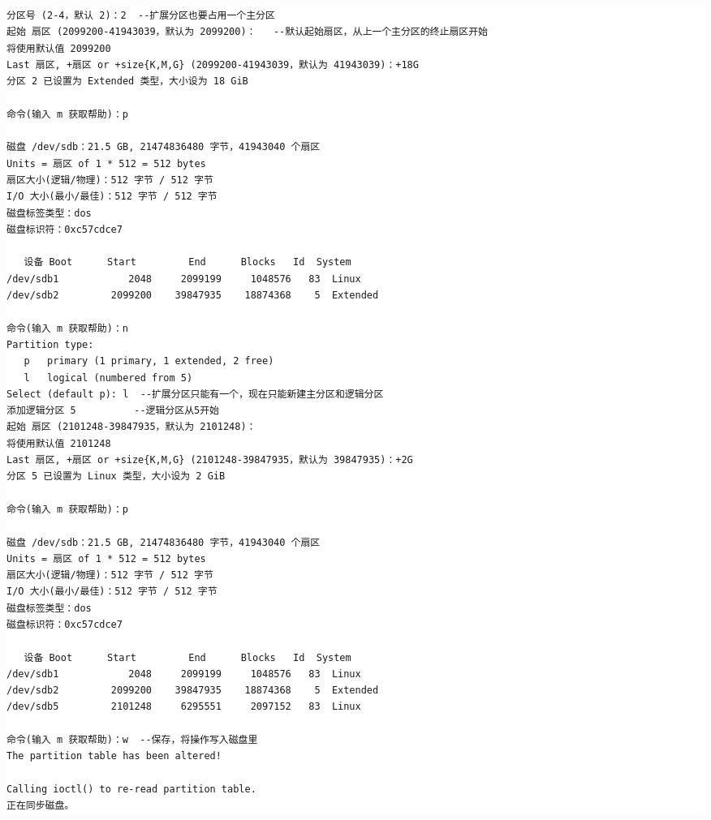```
分区号 (2-4，默认 2)：2  --扩展分区也要占用一个主分区
起始 扇区 (2099200-41943039，默认为 2099200)：   --默认起始扇区，从上一个主分区的终止扇区开始
将使用默认值 2099200
Last 扇区, +扇区 or +size{K,M,G} (2099200-41943039，默认为 41943039)：+18G
分区 2 已设置为 Extended 类型，大小设为 18 GiB

命令(输入 m 获取帮助)：p

磁盘 /dev/sdb：21.5 GB, 21474836480 字节，41943040 个扇区
Units = 扇区 of 1 * 512 = 512 bytes
扇区大小(逻辑/物理)：512 字节 / 512 字节
I/O 大小(最小/最佳)：512 字节 / 512 字节
磁盘标签类型：dos
磁盘标识符：0xc57cdce7

   设备 Boot      Start         End      Blocks   Id  System
/dev/sdb1            2048     2099199     1048576   83  Linux
/dev/sdb2         2099200    39847935    18874368    5  Extended

命令(输入 m 获取帮助)：n
Partition type:
   p   primary (1 primary, 1 extended, 2 free)
   l   logical (numbered from 5)
Select (default p): l  --扩展分区只能有一个，现在只能新建主分区和逻辑分区
添加逻辑分区 5          --逻辑分区从5开始
起始 扇区 (2101248-39847935，默认为 2101248)：
将使用默认值 2101248
Last 扇区, +扇区 or +size{K,M,G} (2101248-39847935，默认为 39847935)：+2G
分区 5 已设置为 Linux 类型，大小设为 2 GiB

命令(输入 m 获取帮助)：p

磁盘 /dev/sdb：21.5 GB, 21474836480 字节，41943040 个扇区
Units = 扇区 of 1 * 512 = 512 bytes
扇区大小(逻辑/物理)：512 字节 / 512 字节
I/O 大小(最小/最佳)：512 字节 / 512 字节
磁盘标签类型：dos
磁盘标识符：0xc57cdce7

   设备 Boot      Start         End      Blocks   Id  System
/dev/sdb1            2048     2099199     1048576   83  Linux
/dev/sdb2         2099200    39847935    18874368    5  Extended
/dev/sdb5         2101248     6295551     2097152   83  Linux

命令(输入 m 获取帮助)：w  --保存，将操作写入磁盘里
The partition table has been altered!

Calling ioctl() to re-read partition table.
正在同步磁盘。

```
